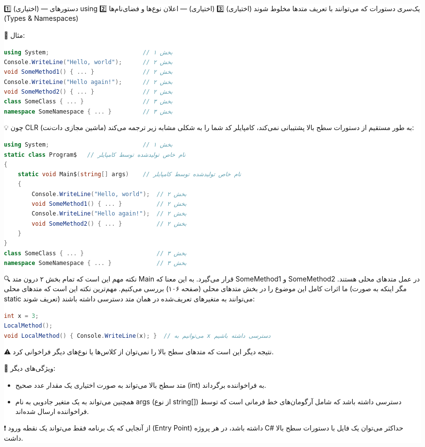 1️⃣ (اختیاری) — دستورهای using
2️⃣ یک‌سری دستورات که می‌توانند با تعریف متدها مخلوط شوند (اختیاری)
3️⃣ (اختیاری) — اعلان نوع‌ها و فضای‌نام‌ها (Types & Namespaces)

📌 مثال:

```csharp
using System;                           // بخش ۱
Console.WriteLine("Hello, world");      // بخش ۲
void SomeMethod1() { ... }              // بخش ۲
Console.WriteLine("Hello again!");      // بخش ۲
void SomeMethod2() { ... }              // بخش ۲
class SomeClass { ... }                 // بخش ۳
namespace SomeNamespace { ... }         // بخش ۳
```
💡 چون CLR (ماشین مجازی دات‌نت) به طور مستقیم از دستورات سطح بالا پشتیبانی نمی‌کند، کامپایلر کد شما را به شکلی مشابه زیر ترجمه می‌کند:

```csharp
using System;                           // بخش ۱
static class Program$   // نام خاص تولیدشده توسط کامپایلر
{
    static void Main$(string[] args)    // نام خاص تولیدشده توسط کامپایلر
    {
        Console.WriteLine("Hello, world");  // بخش ۲
        void SomeMethod1() { ... }          // بخش ۲
        Console.WriteLine("Hello again!");  // بخش ۲
        void SomeMethod2() { ... }          // بخش ۲
    }
}
class SomeClass { ... }                     // بخش ۳
namespace SomeNamespace { ... }             // بخش ۳
```
🔍 نکته مهم این است که تمام بخش ۲ درون متد Main قرار می‌گیرد.
به این معنا که SomeMethod1 و SomeMethod2 در عمل متدهای محلی هستند.
ما اثرات کامل این موضوع را در بخش متدهای محلی (صفحه ۱۰۶) بررسی می‌کنیم. مهم‌ترین نکته این است که متدهای محلی (مگر اینکه به صورت static تعریف شوند) می‌توانند به متغیرهای تعریف‌شده در همان متد دسترسی داشته باشند:

```csharp
int x = 3;
LocalMethod();
void LocalMethod() { Console.WriteLine(x); }  // می‌توانیم به x دسترسی داشته باشیم
```
⚠️ نتیجه دیگر این است که متدهای سطح بالا را نمی‌توان از کلاس‌ها یا نوع‌های دیگر فراخوانی کرد.

📌 ویژگی‌های دیگر:

+ متد سطح بالا می‌تواند به صورت اختیاری یک مقدار عدد صحیح (int) به فراخواننده برگرداند.

+ همچنین می‌تواند به یک متغیر جادویی به نام args (از نوع string[]) دسترسی داشته باشد که شامل آرگومان‌های خط فرمانی است که توسط فراخواننده ارسال شده‌اند.

❗ از آنجایی که یک برنامه فقط می‌تواند یک نقطه ورود (Entry Point) داشته باشد، در هر پروژه C# حداکثر می‌توان یک فایل با دستورات سطح بالا داشت.
